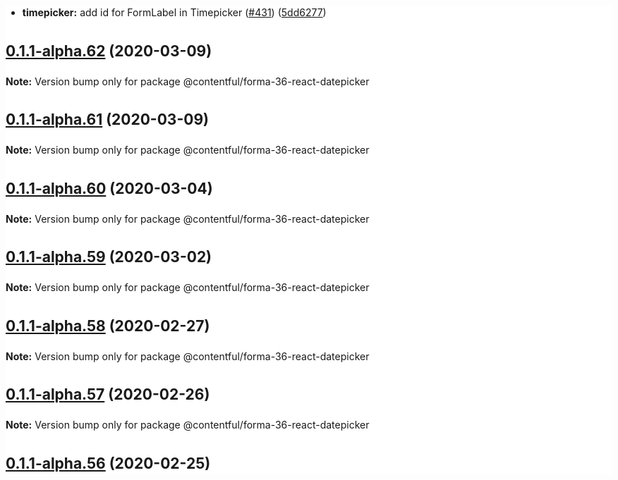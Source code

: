 - **timepicker:** add id for FormLabel in Timepicker ([#431](https://github.com/contentful/forma-36/issues/431)) ([5dd6277](https://github.com/contentful/forma-36/commit/5dd62779cac009e4c1d07e49971f1f740f9618cc))

## [0.1.1-alpha.62](https://github.com/contentful/forma-36/compare/@contentful/forma-36-react-datepicker@0.1.1-alpha.61...@contentful/forma-36-react-datepicker@0.1.1-alpha.62) (2020-03-09)

**Note:** Version bump only for package @contentful/forma-36-react-datepicker

## [0.1.1-alpha.61](https://github.com/contentful/forma-36/compare/@contentful/forma-36-react-datepicker@0.1.1-alpha.60...@contentful/forma-36-react-datepicker@0.1.1-alpha.61) (2020-03-09)

**Note:** Version bump only for package @contentful/forma-36-react-datepicker

## [0.1.1-alpha.60](https://github.com/contentful/forma-36/compare/@contentful/forma-36-react-datepicker@0.1.1-alpha.59...@contentful/forma-36-react-datepicker@0.1.1-alpha.60) (2020-03-04)

**Note:** Version bump only for package @contentful/forma-36-react-datepicker

## [0.1.1-alpha.59](https://github.com/contentful/forma-36/compare/@contentful/forma-36-react-datepicker@0.1.1-alpha.58...@contentful/forma-36-react-datepicker@0.1.1-alpha.59) (2020-03-02)

**Note:** Version bump only for package @contentful/forma-36-react-datepicker

## [0.1.1-alpha.58](https://github.com/contentful/forma-36/compare/@contentful/forma-36-react-datepicker@0.1.1-alpha.57...@contentful/forma-36-react-datepicker@0.1.1-alpha.58) (2020-02-27)

**Note:** Version bump only for package @contentful/forma-36-react-datepicker

## [0.1.1-alpha.57](https://github.com/contentful/forma-36/compare/@contentful/forma-36-react-datepicker@0.1.1-alpha.56...@contentful/forma-36-react-datepicker@0.1.1-alpha.57) (2020-02-26)

**Note:** Version bump only for package @contentful/forma-36-react-datepicker

## [0.1.1-alpha.56](https://github.com/contentful/forma-36/compare/@contentful/forma-36-react-datepicker@0.1.1-alpha.55...@contentful/forma-36-react-datepicker@0.1.1-alpha.56) (2020-02-25)
